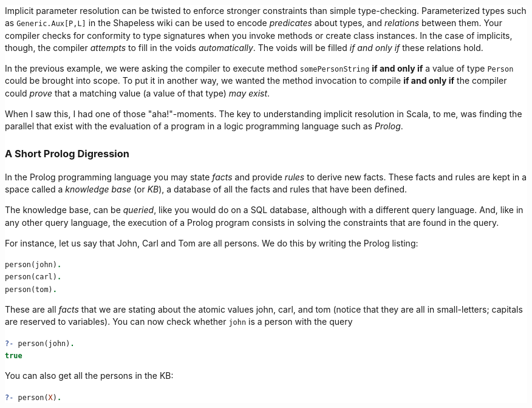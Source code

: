 Implicit parameter resolution can be twisted
to enforce stronger constraints than simple type-checking. Parameterized types
such as `Generic.Aux[P,L]` in the Shapeless wiki
can be used to encode *predicates* about types, and *relations* between them.
Your compiler checks for conformity to type signatures when
you invoke methods or create class instances.
In the case of implicits, though, the compiler
*attempts* to fill in the voids *automatically*.
The voids will be filled *if and only if* these relations hold.

In the previous example, we were asking the compiler to
execute method `somePersonString` **if and only if** a value
of type `Person` could be brought into scope. To put it in another way,
we wanted the method invocation to compile **if and only if**
the compiler could *prove* that a matching value (a value of that type)
*may exist*.

When I saw this, I had one of those "aha!"-moments. The key to
understanding implicit resolution in Scala, to me, was finding the parallel that exist
with the evaluation of a program in a logic programming language such as *Prolog*.

### A Short Prolog Digression

In the Prolog programming language you may state *facts* and provide *rules*
to derive new facts. These facts and rules are kept in a space called a *knowledge base* (or *KB*),
a database of all the facts and rules that have been defined.

The knowledge base, can be *queried*, like you would do on a SQL database, although
with a different query language. And, like in any other query language,
the execution of a Prolog program consists in solving the constraints
that are found in the query.


For instance, let us say that John, Carl and Tom are all persons. We do this by writing the Prolog listing:

~~~prolog
person(john).
person(carl).
person(tom).
~~~

These are all *facts* that we are stating about the atomic values john, carl, and tom (notice that they are all in small-letters; capitals are reserved to variables).
You can now check whether `john` is a person with the query

~~~prolog
?- person(john).
true
~~~

You can also get all the persons in the KB:

~~~prolog
?- person(X).
~~~
